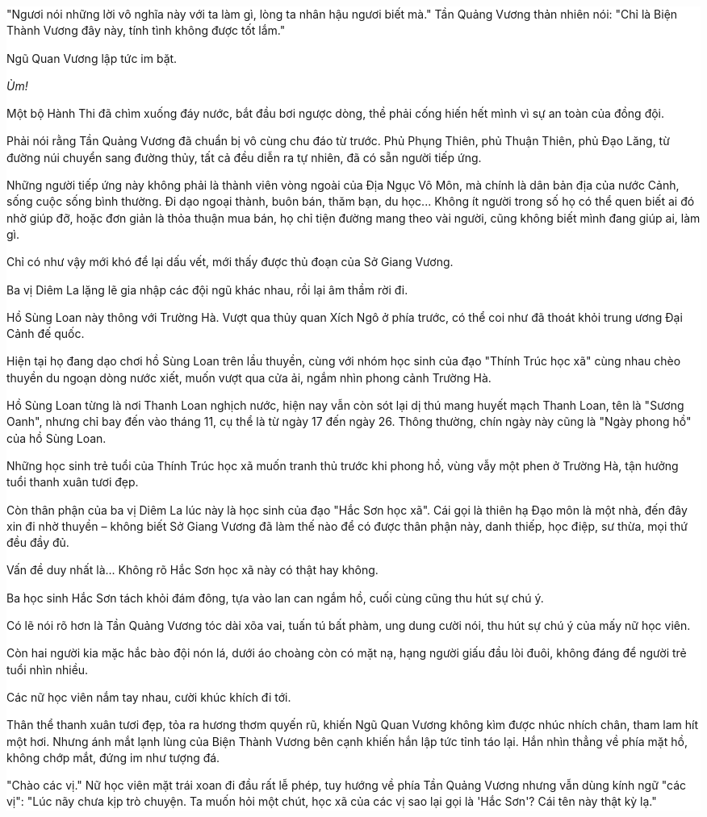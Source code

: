 "Ngươi nói những lời vô nghĩa này với ta làm gì, lòng ta nhân hậu ngươi biết mà." Tần Quảng Vương thản nhiên nói: "Chỉ là Biện Thành Vương đây này, tính tình không được tốt lắm."

Ngũ Quan Vương lập tức im bặt.

*Ùm!*

Một bộ Hành Thi đã chìm xuống đáy nước, bắt đầu bơi ngược dòng, thề phải cống hiến hết mình vì sự an toàn của đồng đội.

Phải nói rằng Tần Quảng Vương đã chuẩn bị vô cùng chu đáo từ trước. Phủ Phụng Thiên, phủ Thuận Thiên, phủ Đạo Lăng, từ đường núi chuyển sang đường thủy, tất cả đều diễn ra tự nhiên, đã có sẵn người tiếp ứng.

Những người tiếp ứng này không phải là thành viên vòng ngoài của Địa Ngục Vô Môn, mà chính là dân bản địa của nước Cảnh, sống cuộc sống bình thường. Đi dạo ngoại thành, buôn bán, thăm bạn, du học... Không ít người trong số họ có thể quen biết ai đó nhờ giúp đỡ, hoặc đơn giản là thỏa thuận mua bán, họ chỉ tiện đường mang theo vài người, cũng không biết mình đang giúp ai, làm gì.

Chỉ có như vậy mới khó để lại dấu vết, mới thấy được thủ đoạn của Sở Giang Vương.

Ba vị Diêm La lặng lẽ gia nhập các đội ngũ khác nhau, rồi lại âm thầm rời đi.

Hồ Sùng Loan này thông với Trường Hà. Vượt qua thủy quan Xích Ngô ở phía trước, có thể coi như đã thoát khỏi trung ương Đại Cảnh đế quốc.

Hiện tại họ đang dạo chơi hồ Sùng Loan trên lầu thuyền, cùng với nhóm học sinh của đạo "Thính Trúc học xã" cùng nhau chèo thuyền du ngoạn dòng nước xiết, muốn vượt qua cửa ải, ngắm nhìn phong cảnh Trường Hà.

Hồ Sùng Loan từng là nơi Thanh Loan nghịch nước, hiện nay vẫn còn sót lại dị thú mang huyết mạch Thanh Loan, tên là "Sương Oanh", nhưng chỉ bay đến vào tháng 11, cụ thể là từ ngày 17 đến ngày 26. Thông thường, chín ngày này cũng là "Ngày phong hồ" của hồ Sùng Loan.

Những học sinh trẻ tuổi của Thính Trúc học xã muốn tranh thủ trước khi phong hồ, vùng vẫy một phen ở Trường Hà, tận hưởng tuổi thanh xuân tươi đẹp.

Còn thân phận của ba vị Diêm La lúc này là học sinh của đạo "Hắc Sơn học xã". Cái gọi là thiên hạ Đạo môn là một nhà, đến đây xin đi nhờ thuyền – không biết Sở Giang Vương đã làm thế nào để có được thân phận này, danh thiếp, học điệp, sư thừa, mọi thứ đều đầy đủ.

Vấn đề duy nhất là... Không rõ Hắc Sơn học xã này có thật hay không.

Ba học sinh Hắc Sơn tách khỏi đám đông, tựa vào lan can ngắm hồ, cuối cùng cũng thu hút sự chú ý.

Có lẽ nói rõ hơn là Tần Quảng Vương tóc dài xõa vai, tuấn tú bất phàm, ung dung cười nói, thu hút sự chú ý của mấy nữ học viên.

Còn hai người kia mặc hắc bào đội nón lá, dưới áo choàng còn có mặt nạ, hạng người giấu đầu lòi đuôi, không đáng để người trẻ tuổi nhìn nhiều.

Các nữ học viên nắm tay nhau, cười khúc khích đi tới.

Thân thể thanh xuân tươi đẹp, tỏa ra hương thơm quyến rũ, khiến Ngũ Quan Vương không kìm được nhúc nhích chân, tham lam hít một hơi. Nhưng ánh mắt lạnh lùng của Biện Thành Vương bên cạnh khiến hắn lập tức tỉnh táo lại. Hắn nhìn thẳng về phía mặt hồ, không chớp mắt, đứng im như tượng đá.

"Chào các vị." Nữ học viên mặt trái xoan đi đầu rất lễ phép, tuy hướng về phía Tần Quảng Vương nhưng vẫn dùng kính ngữ "các vị": "Lúc nãy chưa kịp trò chuyện. Ta muốn hỏi một chút, học xã của các vị sao lại gọi là 'Hắc Sơn'? Cái tên này thật kỳ lạ."

